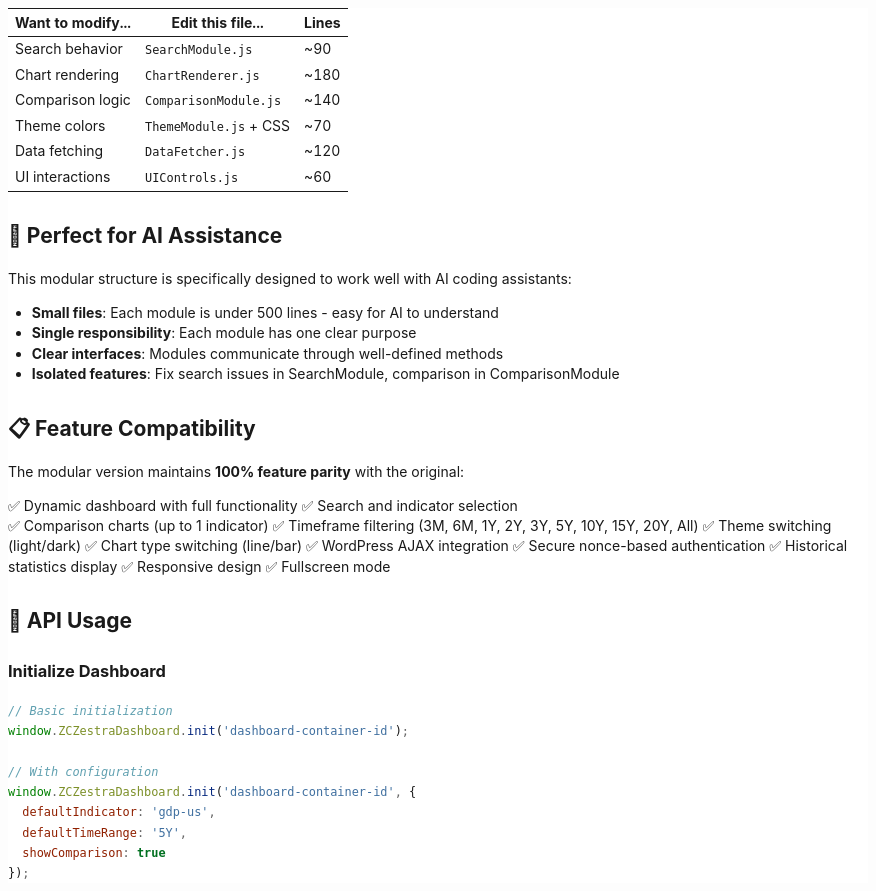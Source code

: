 | Want to modify... | Edit this file... | Lines |
|-------------------|-------------------|-------|
| Search behavior | `SearchModule.js` | ~90 |
| Chart rendering | `ChartRenderer.js` | ~180 |
| Comparison logic | `ComparisonModule.js` | ~140 |
| Theme colors | `ThemeModule.js` + CSS | ~70 |
| Data fetching | `DataFetcher.js` | ~120 |
| UI interactions | `UIControls.js` | ~60 |

## 🎯 Perfect for AI Assistance

This modular structure is specifically designed to work well with AI coding assistants:

- **Small files**: Each module is under 500 lines - easy for AI to understand
- **Single responsibility**: Each module has one clear purpose
- **Clear interfaces**: Modules communicate through well-defined methods
- **Isolated features**: Fix search issues in SearchModule, comparison in ComparisonModule

## 📋 Feature Compatibility

The modular version maintains **100% feature parity** with the original:

✅ Dynamic dashboard with full functionality
✅ Search and indicator selection  
✅ Comparison charts (up to 1 indicator)
✅ Timeframe filtering (3M, 6M, 1Y, 2Y, 3Y, 5Y, 10Y, 15Y, 20Y, All)
✅ Theme switching (light/dark)
✅ Chart type switching (line/bar)
✅ WordPress AJAX integration
✅ Secure nonce-based authentication
✅ Historical statistics display
✅ Responsive design
✅ Fullscreen mode

## 🔌 API Usage

### Initialize Dashboard
```javascript
// Basic initialization
window.ZCZestraDashboard.init('dashboard-container-id');

// With configuration
window.ZCZestraDashboard.init('dashboard-container-id', {
  defaultIndicator: 'gdp-us',
  defaultTimeRange: '5Y',
  showComparison: true
});
```
